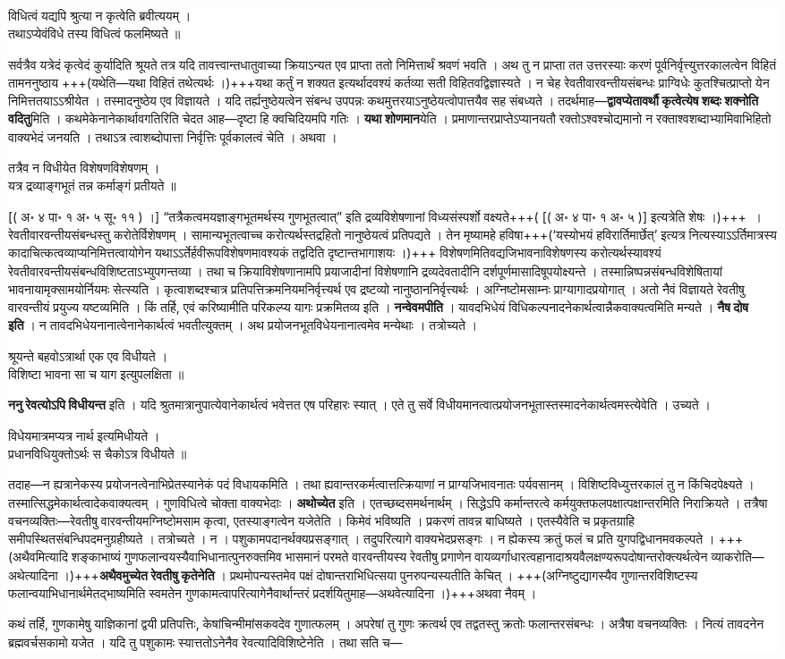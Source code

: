 विधित्वं यद्यपि श्रुत्या न कृत्वेति ब्रवीत्ययम् ।  
तथाऽप्येवंविधे तस्य विधित्वं फलमिष्यते ॥  


सर्वत्रैव यत्रेदं कृत्वेदं कुर्यादिति श्रूयते तत्र यदि तावत्त्वान्तधातुवाच्या क्रियाऽन्यत एव प्राप्ता ततो निमित्तार्थं श्रवणं भवति । अथ तु न प्राप्ता तत उत्तरस्याः करणं पूर्वनिर्वृत्त्युत्तरकालत्वेन विहितं तामननुष्ठाय +++(यथेति—यथा विहितं तथेत्यर्थः ।)+++यथा कर्तुं न शक्यत इत्यर्थादवश्यं कर्तव्या सती विहितवद्विज्ञास्यते । न चेह रेवतीवारवन्तीयसंबन्धः प्राग्विधेः कुतश्चित्प्राप्तो येन निमित्ततयाऽऽश्रीयेत । तस्मादनुष्ठेय एव विज्ञायते । यदि तर्ह्यनुष्ठेयत्वेन संबन्ध उपपन्नः कथमुत्तरयाऽनुष्ठेयत्वोपात्तयैव सह संबध्यते । तदर्थमाह—**द्वावप्येतावर्थौ कृत्वेत्येष शब्दः शक्नोति वदितु**मिति । कथमेकेनानेकार्थावगतिरिति चेदत आह—दृष्टा हि क्वचिदियमपि गतिः । **यथा शोणमान**येति । प्रमाणान्तरप्राप्तेऽप्यानयतौ रक्तोऽश्वश्चोद्यमानो न रक्ताश्वशब्दाभ्यामिवाभिहितो वाक्यभेदं जनयति । तथाऽत्र त्वाशब्दोपात्ता निर्वृत्तिः पूर्वकालत्वं चेति । अथवा ।

तत्रैव न विधीयेत विशेषणविशेषणम् ।  
यत्र द्रव्याङ्गभूतं तन्न कर्माङ्गं प्रतीयते ॥  


 \[( अ॰ ४ पा॰ १ अ॰ ५ सू॰ ११ ) ।\] “तत्रैकत्वमयज्ञाङ्गभूतमर्थस्य गुणभूतत्वात्” इति द्रव्यविशेषणानां विध्यसंस्पर्शो वक्ष्यते+++( \[( अ॰ ४ पा॰ १ अ॰ ५ )\]  इत्यत्रेति शेषः ।)+++  । रेवतीवारवन्तीयसंबन्धस्तु करोतेर्विशेषणम् । सामान्यभूतत्वाच्च करोत्यर्थस्तद्रहितो नानुष्ठेयत्वं प्रतिपद्यते । तेन मृष्यामहे हविषा+++(‘यस्योभयं हविरार्तिमार्छेत्’ इत्यत्र नित्यस्याऽऽर्तिमात्रस्य कादाचित्कत्वव्याप्यनिमित्तत्वायोगेन यथाऽऽर्तेर्हवीरूपविशेषणमावश्यकं तद्वदिति दृष्टान्तभागाशयः ।)+++ विशेषणमितिवद्यजिभावनाविशेषणस्य करोत्यर्थस्यावश्यं रेवतीवारवन्तीयसंबन्धविशिष्टताऽभ्युपगन्तव्या । तथा च क्रियाविशेषणानामपि प्रयाजादीनां विशेषणानि द्रव्यदेवतादीनि दर्शपूर्णमासादिषूपयोक्ष्यन्ते । तस्मान्निष्पन्नसंबन्धविशेषितायां भावनायामृक्सामयोर्नियमः सेत्स्यति । कृत्वाशब्दश्चात्र प्रतिपत्तिक्रमनियमनिर्वृत्त्यर्थ एव द्रष्टव्यो नानुष्ठाननिर्वृत्त्यर्थः । अग्निष्टोमसाम्नः प्राग्यागादप्रयोगात् । अतो नैवं विज्ञायते रेवतीषु वारवन्तीयं प्रयुज्य यष्टव्यमिति । किं तर्हि, एवं करिष्यामीति परिकल्प्य यागः प्रक्रमितव्य इति । **नन्वेवमपीति** । यावदभिधेयं विधिकल्पनादनेकार्थत्वान्नैकवाक्यत्वमिति मन्यते । **नैष दोष इति** । न तावदभिधेयनानात्वेनानेकार्थत्वं भवतीत्युक्तम् । अथ प्रयोजनभूतविधेयनानात्वमेव मन्येथाः । तत्रोच्यते ।

श्रूयन्ते बहवोऽत्रार्था एक एव विधीयते ।  
विशिष्टा भावना सा च याग इत्युपलक्षिता ॥  


**ननु रेवत्योऽपि विधीयन्त** इति । यदि श्रुतमात्रानुपात्येवानेकार्थत्वं भवेत्तत एष परिहारः स्यात् । एते तु सर्वे विधीयमानत्वात्प्रयोजनभूतास्तस्मादनेकार्थत्वमस्त्येवेति । उच्यते ।

विधेयमात्रमप्यत्र नार्थ इत्यमिधीयते ।  
प्रधानविधियुक्तोऽर्थः स चैकोऽत्र विधीयते ॥  


तदाह—न ह्यत्रानेकस्य प्रयोजनत्वेनाभिप्रेतस्यानेकं पदं विधायकमिति । तथा ह्यवान्तरकर्मत्वात्तत्क्रियाणां न प्राग्यजिभावनातः पर्यवसानम् । विशिष्टविध्युत्तरकालं तु न किंचिदपेक्ष्यते । तस्मात्सिद्धमेकार्थत्वादेकवाक्यत्वम् । गुणविधित्वे चोक्ता वाक्यभेदाः । **अथोच्येत** इति । एतच्छब्दसमर्थनार्थम् । सिद्धेऽपि कर्मान्तरत्वे कर्मयुक्तफलपक्षात्पक्षान्तरमिति निराक्रियते । तत्रैषा वचनव्यक्तिः—रेवतीषु वारवन्तीयमग्निष्टोमसाम कृत्वा, एतस्याङ्गत्वेन यजेतेति । किमेवं भविष्यति । प्रकरणं तावन्न बाधिष्यते । एतस्यैवेति च प्रकृतग्राहि समीपस्थितसंबन्धिपदमनुग्रहीष्यते । तत्रोच्यते । न । पशुकामपदानर्थक्यप्रसङ्गात् । तदुपरित्यागे वाक्यभेदप्रसङ्गः । न ह्येकस्य क्रतुं फलं च प्रति युगपद्विधानमवकल्पते । +++(अथैवमित्यादि शङ्काभाष्यं गुणफलान्वयस्यैवाभिधानात्पुनरुक्तमिव भासमानं परमते वारवन्तीयस्य रेवतीषु प्रगाणेन वायव्यर्गाधारत्वहानादाश्रयवैलक्षण्यरूपदोषान्तरोक्त्यर्थत्वेन व्याकरोति—अथेत्यादिना ।)+++**अथैवमुच्येत रेवतीषु कृतेनेति** । प्रथमोपन्यस्तमेव पक्षं दोषान्तराभिधित्सया पुनरुपन्यस्यतीति केचित् । +++(अग्निष्टुद्यागस्यैव गुणान्तरविशिष्टस्य फलान्वयाभिधानार्थमेतद्भाष्यमिति स्वमतेन गुणकामत्वापरित्यागेनैवार्थान्तरं प्रदर्शयितुमाह—अथवेत्यादिना ।)+++अथवा नैवम् ।

कथं तर्हि, गुणकामेषु याज्ञिकानां द्वयी प्रतिपत्तिः, केषांचिन्मीमांसकवदेव गुणात्फलम् । अपरेषां तु गुणः क्रत्वर्थ एव तद्वतस्तु क्रतोः फलान्तरसंबन्धः । अत्रैषा वचनव्यक्तिः । नित्यं तावदनेन ब्रह्मवर्चसकामो यजेत । यदि तु पशुकामः स्यात्ततोऽनेनैव रेवत्यादिविशिष्टेनेति । तथा सति च—
